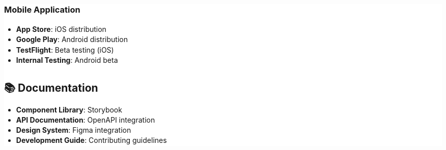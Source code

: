 ### Mobile Application
- **App Store**: iOS distribution
- **Google Play**: Android distribution
- **TestFlight**: Beta testing (iOS)
- **Internal Testing**: Android beta

## 📚 **Documentation**

- **Component Library**: Storybook
- **API Documentation**: OpenAPI integration
- **Design System**: Figma integration
- **Development Guide**: Contributing guidelines
